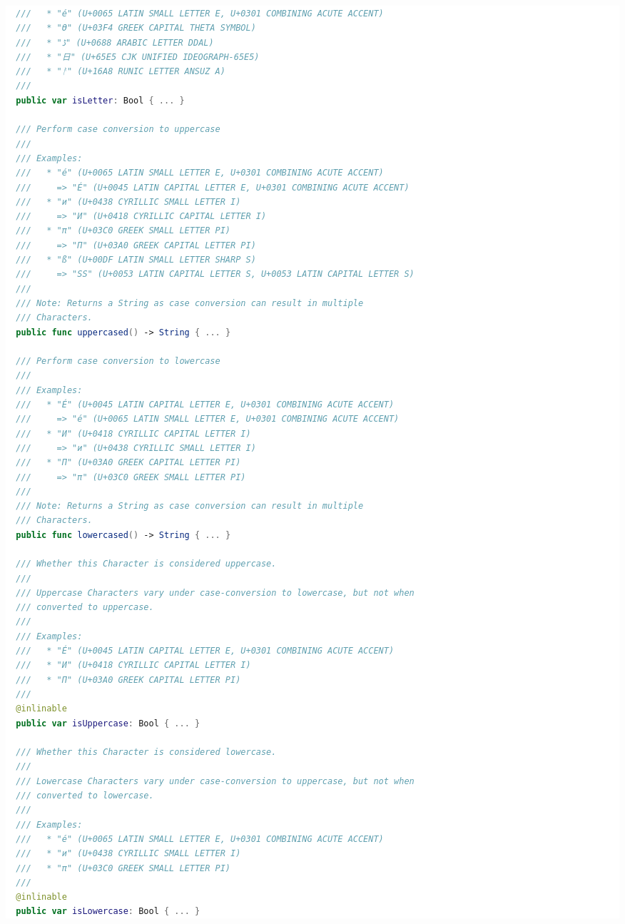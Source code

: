 ```swift
  ///   * "é" (U+0065 LATIN SMALL LETTER E, U+0301 COMBINING ACUTE ACCENT)
  ///   * "ϴ" (U+03F4 GREEK CAPITAL THETA SYMBOL)
  ///   * "ڈ" (U+0688 ARABIC LETTER DDAL)
  ///   * "日" (U+65E5 CJK UNIFIED IDEOGRAPH-65E5)
  ///   * "ᚨ" (U+16A8 RUNIC LETTER ANSUZ A)
  ///
  public var isLetter: Bool { ... }

  /// Perform case conversion to uppercase
  ///
  /// Examples:
  ///   * "é" (U+0065 LATIN SMALL LETTER E, U+0301 COMBINING ACUTE ACCENT)
  ///     => "É" (U+0045 LATIN CAPITAL LETTER E, U+0301 COMBINING ACUTE ACCENT)
  ///   * "и" (U+0438 CYRILLIC SMALL LETTER I)
  ///     => "И" (U+0418 CYRILLIC CAPITAL LETTER I)
  ///   * "π" (U+03C0 GREEK SMALL LETTER PI)
  ///     => "Π" (U+03A0 GREEK CAPITAL LETTER PI)
  ///   * "ß" (U+00DF LATIN SMALL LETTER SHARP S)
  ///     => "SS" (U+0053 LATIN CAPITAL LETTER S, U+0053 LATIN CAPITAL LETTER S)
  ///
  /// Note: Returns a String as case conversion can result in multiple
  /// Characters.
  public func uppercased() -> String { ... }

  /// Perform case conversion to lowercase
  ///
  /// Examples:
  ///   * "É" (U+0045 LATIN CAPITAL LETTER E, U+0301 COMBINING ACUTE ACCENT)
  ///     => "é" (U+0065 LATIN SMALL LETTER E, U+0301 COMBINING ACUTE ACCENT)
  ///   * "И" (U+0418 CYRILLIC CAPITAL LETTER I)
  ///     => "и" (U+0438 CYRILLIC SMALL LETTER I)
  ///   * "Π" (U+03A0 GREEK CAPITAL LETTER PI)
  ///     => "π" (U+03C0 GREEK SMALL LETTER PI)
  ///
  /// Note: Returns a String as case conversion can result in multiple
  /// Characters.
  public func lowercased() -> String { ... }

  /// Whether this Character is considered uppercase.
  ///
  /// Uppercase Characters vary under case-conversion to lowercase, but not when
  /// converted to uppercase.
  ///
  /// Examples:
  ///   * "É" (U+0045 LATIN CAPITAL LETTER E, U+0301 COMBINING ACUTE ACCENT)
  ///   * "И" (U+0418 CYRILLIC CAPITAL LETTER I)
  ///   * "Π" (U+03A0 GREEK CAPITAL LETTER PI)
  ///
  @inlinable
  public var isUppercase: Bool { ... }

  /// Whether this Character is considered lowercase.
  ///
  /// Lowercase Characters vary under case-conversion to uppercase, but not when
  /// converted to lowercase.
  ///
  /// Examples:
  ///   * "é" (U+0065 LATIN SMALL LETTER E, U+0301 COMBINING ACUTE ACCENT)
  ///   * "и" (U+0438 CYRILLIC SMALL LETTER I)
  ///   * "π" (U+03C0 GREEK SMALL LETTER PI)
  ///
  @inlinable
  public var isLowercase: Bool { ... }
```